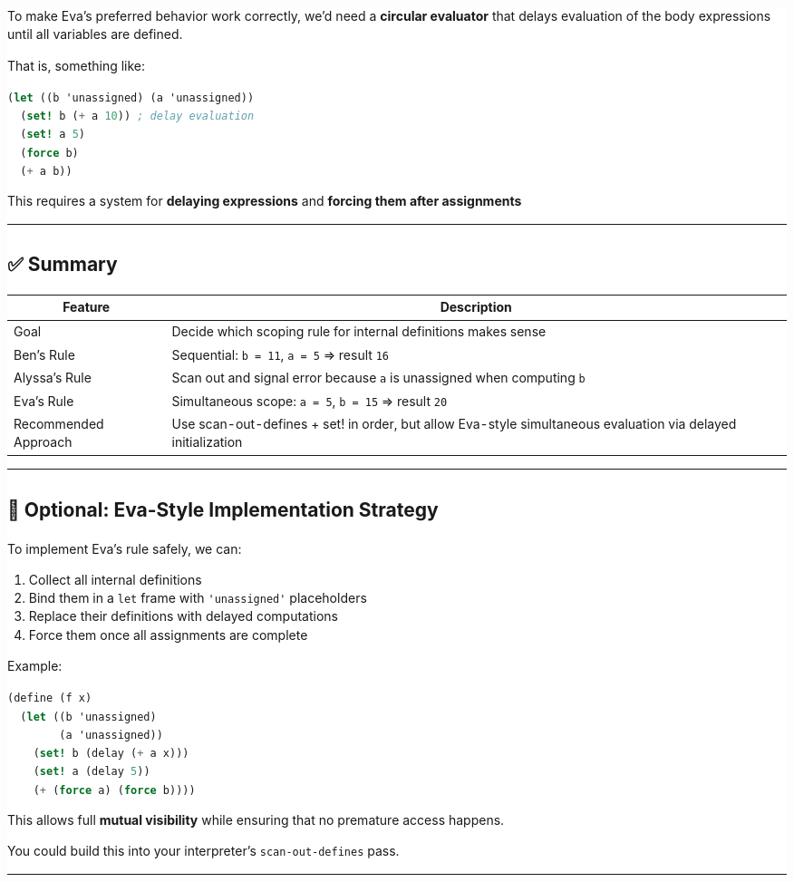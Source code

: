 To make Eva’s preferred behavior work correctly, we’d need a **circular evaluator** that delays evaluation of the body expressions until all variables are defined.

That is, something like:

```scheme
(let ((b 'unassigned) (a 'unassigned))
  (set! b (+ a 10)) ; delay evaluation
  (set! a 5)
  (force b)
  (+ a b))
```

This requires a system for **delaying expressions** and **forcing them after assignments**

---

## ✅ Summary

| Feature | Description |
|--------|-------------|
| Goal | Decide which scoping rule for internal definitions makes sense |
| Ben’s Rule | Sequential: `b = 11`, `a = 5` ⇒ result `16` |
| Alyssa’s Rule | Scan out and signal error because `a` is unassigned when computing `b` |
| Eva’s Rule | Simultaneous scope: `a = 5`, `b = 15` ⇒ result `20` |
| Recommended Approach | Use scan-out-defines + set! in order, but allow Eva-style simultaneous evaluation via delayed initialization |

---

## 🧩 Optional: Eva-Style Implementation Strategy

To implement Eva’s rule safely, we can:

1. Collect all internal definitions
2. Bind them in a `let` frame with `'unassigned'` placeholders
3. Replace their definitions with delayed computations
4. Force them once all assignments are complete

Example:

```scheme
(define (f x)
  (let ((b 'unassigned)
        (a 'unassigned))
    (set! b (delay (+ a x)))
    (set! a (delay 5))
    (+ (force a) (force b))))
```

This allows full **mutual visibility** while ensuring that no premature access happens.

You could build this into your interpreter’s `scan-out-defines` pass.

---